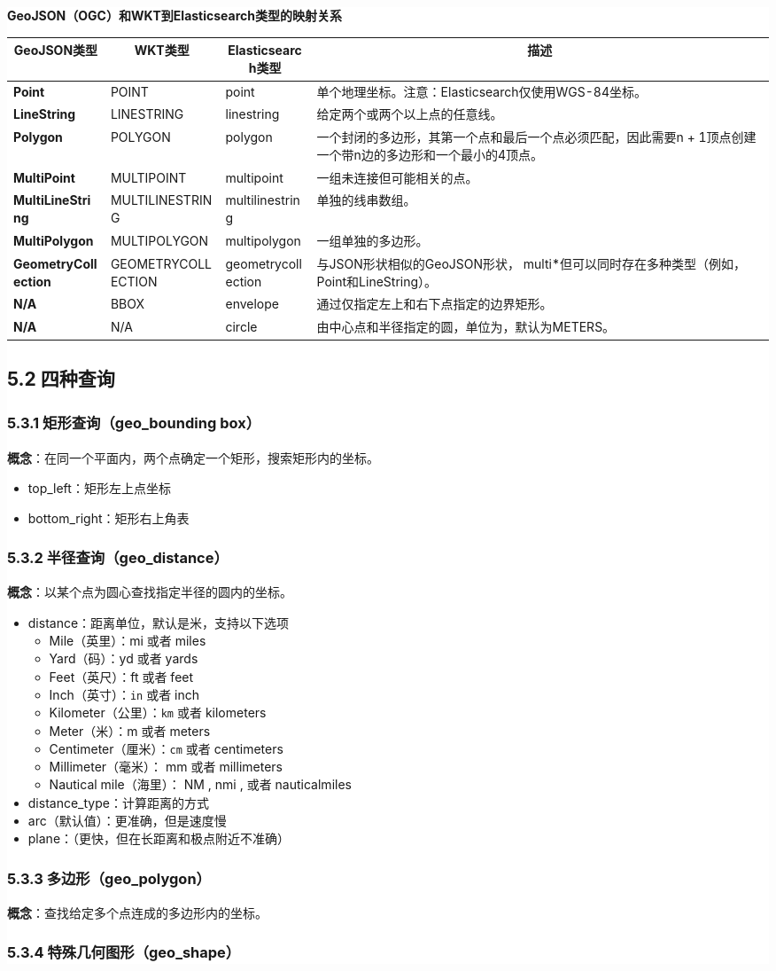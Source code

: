 **GeoJSON（OGC）和WKT到Elasticsearch类型的映射关系**

| GeoJSON类型            | WKT类型            | Elasticsearch类型  | 描述                                                         |
| ---------------------- | ------------------ | ------------------ | ------------------------------------------------------------ |
| **Point**              | POINT              | point              | 单个地理坐标。注意：Elasticsearch仅使用WGS-84坐标。          |
| **LineString**         | LINESTRING         | linestring         | 给定两个或两个以上点的任意线。                               |
| **Polygon**            | POLYGON            | polygon            | 一个封闭的多边形，其第一个点和最后一个点必须匹配，因此需要n + 1顶点创建一个带n边的多边形和一个最小的4顶点。 |
| **MultiPoint**         | MULTIPOINT         | multipoint         | 一组未连接但可能相关的点。                                   |
| **MultiLineString**    | MULTILINESTRING    | multilinestring    | 单独的线串数组。                                             |
| **MultiPolygon**       | MULTIPOLYGON       | multipolygon       | 一组单独的多边形。                                           |
| **GeometryCollection** | GEOMETRYCOLLECTION | geometrycollection | 与JSON形状相似的GeoJSON形状， multi*但可以同时存在多种类型（例如，Point和LineString）。 |
| **N/A**                | BBOX               | envelope           | 通过仅指定左上和右下点指定的边界矩形。                       |
| **N/A**                | N/A                | circle             | 由中心点和半径指定的圆，单位为，默认为METERS。               |

## 5.2 四种查询

### 5.3.1 矩形查询（geo_bounding box）

**概念**：在同一个平面内，两个点确定一个矩形，搜索矩形内的坐标。

- top_left：矩形左上点坐标

- bottom_right：矩形右上角表

### 5.3.2 半径查询（geo_distance）

**概念**：以某个点为圆心查找指定半径的圆内的坐标。

- distance：距离单位，默认是米，支持以下选项
  -  Mile（英里）：mi 或者 miles
  - Yard（码）：yd  或者 yards
  - Feet（英尺）：ft 或者 feet
  - Inch（英寸）：`in` 或者 inch 
  - Kilometer（公里）：`km` 或者 kilometers
  - Meter（米）：m 或者 meters
  - Centimeter（厘米）：`cm` 或者 centimeters 
  - Millimeter（毫米）： mm  或者 millimeters 
  - Nautical mile（海里）： NM ,  nmi , 或者 nauticalmiles
-  distance_type：计算距离的方式
  - arc（默认值）：更准确，但是速度慢
  - plane：（更快，但在长距离和极点附近不准确）

### 5.3.3 多边形（geo_polygon）

**概念**：查找给定多个点连成的多边形内的坐标。

### 5.3.4 特殊几何图形（geo_shape）
